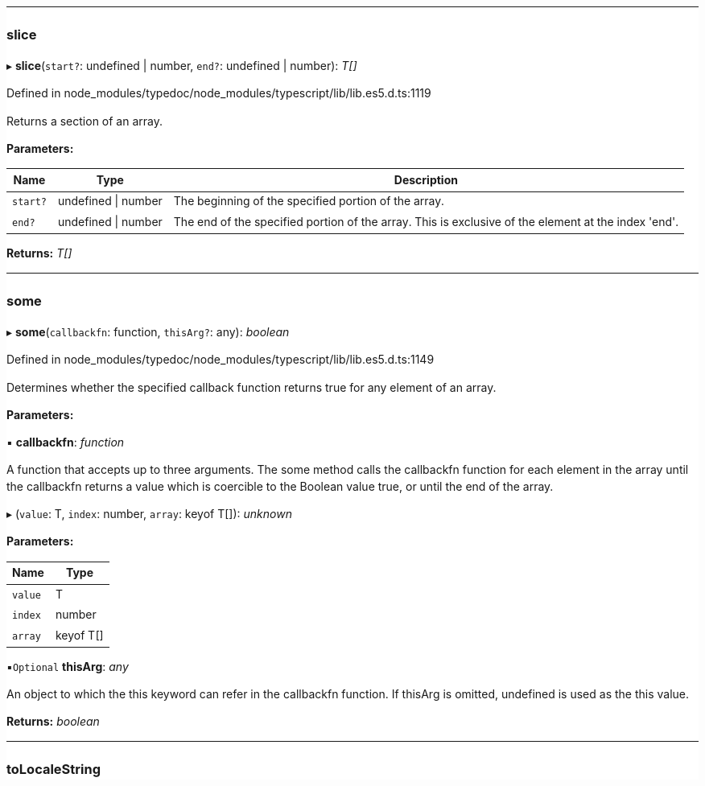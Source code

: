 ___

###  slice

▸ **slice**(`start?`: undefined | number, `end?`: undefined | number): *T[]*

Defined in node_modules/typedoc/node_modules/typescript/lib/lib.es5.d.ts:1119

Returns a section of an array.

**Parameters:**

Name | Type | Description |
------ | ------ | ------ |
`start?` | undefined &#124; number | The beginning of the specified portion of the array. |
`end?` | undefined &#124; number | The end of the specified portion of the array. This is exclusive of the element at the index 'end'.  |

**Returns:** *T[]*

___

###  some

▸ **some**(`callbackfn`: function, `thisArg?`: any): *boolean*

Defined in node_modules/typedoc/node_modules/typescript/lib/lib.es5.d.ts:1149

Determines whether the specified callback function returns true for any element of an array.

**Parameters:**

▪ **callbackfn**: *function*

A function that accepts up to three arguments. The some method calls
the callbackfn function for each element in the array until the callbackfn returns a value
which is coercible to the Boolean value true, or until the end of the array.

▸ (`value`: T, `index`: number, `array`: keyof T[]): *unknown*

**Parameters:**

Name | Type |
------ | ------ |
`value` | T |
`index` | number |
`array` | keyof T[] |

▪`Optional`  **thisArg**: *any*

An object to which the this keyword can refer in the callbackfn function.
If thisArg is omitted, undefined is used as the this value.

**Returns:** *boolean*

___

###  toLocaleString
